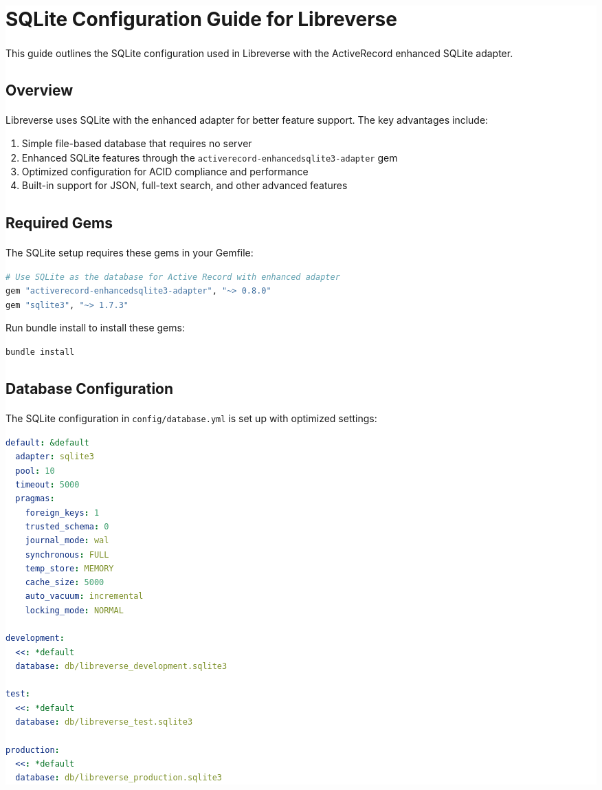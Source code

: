 # SQLite Configuration Guide for Libreverse

This guide outlines the SQLite configuration used in Libreverse with the ActiveRecord enhanced SQLite adapter.

## Overview

Libreverse uses SQLite with the enhanced adapter for better feature support. The key advantages include:

1. Simple file-based database that requires no server
2. Enhanced SQLite features through the `activerecord-enhancedsqlite3-adapter` gem
3. Optimized configuration for ACID compliance and performance
4. Built-in support for JSON, full-text search, and other advanced features

## Required Gems

The SQLite setup requires these gems in your Gemfile:

```ruby
# Use SQLite as the database for Active Record with enhanced adapter
gem "activerecord-enhancedsqlite3-adapter", "~> 0.8.0"
gem "sqlite3", "~> 1.7.3"
```

Run bundle install to install these gems:

```bash
bundle install
```

## Database Configuration

The SQLite configuration in `config/database.yml` is set up with optimized settings:

```yaml
default: &default
  adapter: sqlite3
  pool: 10
  timeout: 5000
  pragmas:
    foreign_keys: 1
    trusted_schema: 0
    journal_mode: wal
    synchronous: FULL
    temp_store: MEMORY
    cache_size: 5000
    auto_vacuum: incremental
    locking_mode: NORMAL

development:
  <<: *default
  database: db/libreverse_development.sqlite3

test:
  <<: *default
  database: db/libreverse_test.sqlite3

production:
  <<: *default
  database: db/libreverse_production.sqlite3
```
